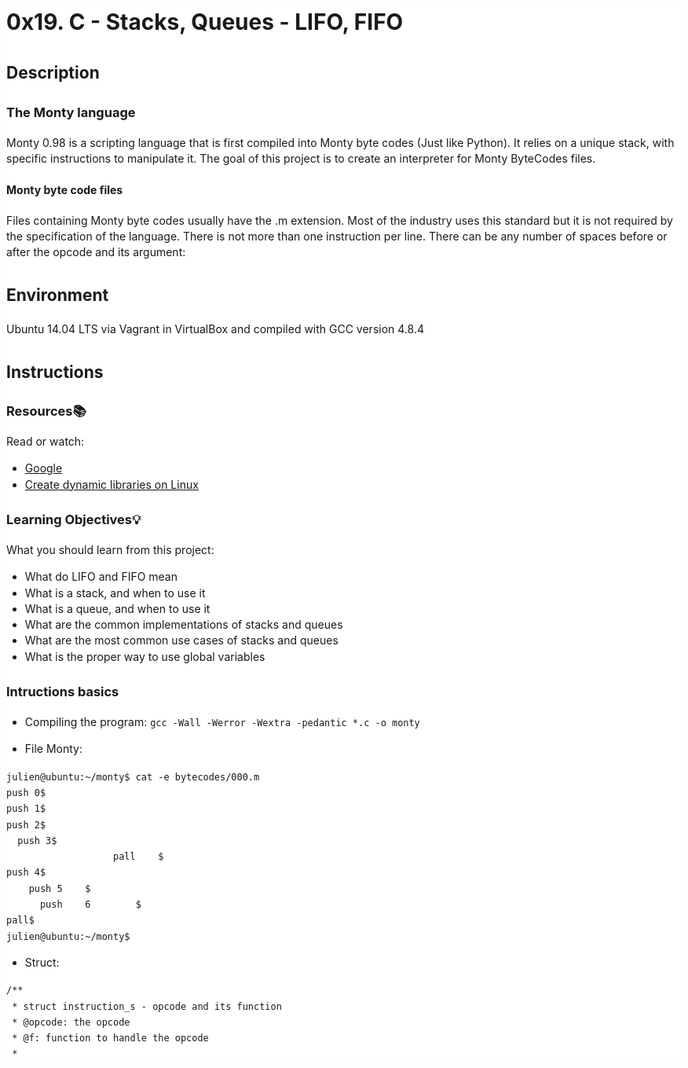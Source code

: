 # 0x19. C - Stacks, Queues - LIFO, FIFO

## Description

### The Monty language
Monty 0.98 is a scripting language that is first compiled into Monty byte codes (Just like Python). It relies on a unique stack, with specific instructions to manipulate it. The goal of this project is to create an interpreter for Monty ByteCodes files.

#### Monty byte code files

Files containing Monty byte codes usually have the .m extension. Most of the industry uses this standard but it is not required by the specification of the language. There is not more than one instruction per line. There can be any number of spaces before or after the opcode and its argument:

## Environment

Ubuntu 14.04 LTS via Vagrant in VirtualBox and compiled with GCC version 4.8.4

## Instructions

### Resources:books:
Read or watch:
* [Google](https://intranet.hbtn.io/rltoken/56-bDz7IrFgcH02EkGkB3w)
* [Create dynamic libraries on Linux](https://intranet.hbtn.io/rltoken/9neX6gaN6DoA-ow1INgZqw)


### Learning Objectives:bulb:
What you should learn from this project:

* What do LIFO and FIFO mean
* What is a stack, and when to use it
* What is a queue, and when to use it
* What are the common implementations of stacks and queues
* What are the most common use cases of stacks and queues
* What is the proper way to use global variables

### Intructions basics

-   Compiling the program: `gcc -Wall -Werror -Wextra -pedantic *.c -o monty`

-   File Monty:
```
julien@ubuntu:~/monty$ cat -e bytecodes/000.m
push 0$
push 1$
push 2$
  push 3$
                   pall    $
push 4$
    push 5    $
      push    6        $
pall$
julien@ubuntu:~/monty$
```
-   Struct:
```
/**
 * struct instruction_s - opcode and its function
 * @opcode: the opcode
 * @f: function to handle the opcode
 *
```